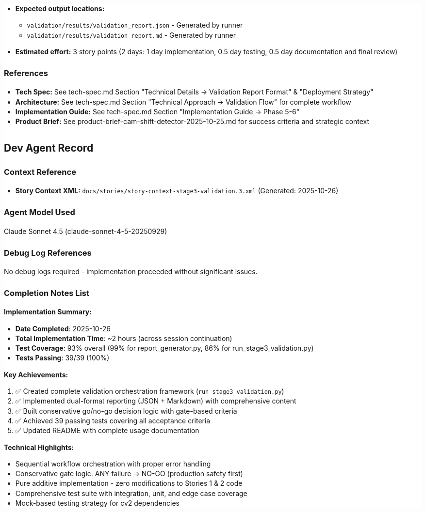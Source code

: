 - **Expected output locations:**
  - `validation/results/validation_report.json` - Generated by runner
  - `validation/results/validation_report.md` - Generated by runner

- **Estimated effort:** 3 story points (2 days: 1 day implementation, 0.5 day testing, 0.5 day documentation and final review)

### References

- **Tech Spec:** See tech-spec.md Section "Technical Details → Validation Report Format" & "Deployment Strategy"
- **Architecture:** See tech-spec.md Section "Technical Approach → Validation Flow" for complete workflow
- **Implementation Guide:** See tech-spec.md Section "Implementation Guide → Phase 5-6"
- **Product Brief:** See product-brief-cam-shift-detector-2025-10-25.md for success criteria and strategic context

## Dev Agent Record

### Context Reference

- **Story Context XML:** `docs/stories/story-context-stage3-validation.3.xml` (Generated: 2025-10-26)

### Agent Model Used

Claude Sonnet 4.5 (claude-sonnet-4-5-20250929)

### Debug Log References

No debug logs required - implementation proceeded without significant issues.

### Completion Notes List

**Implementation Summary:**
- **Date Completed**: 2025-10-26
- **Total Implementation Time**: ~2 hours (across session continuation)
- **Test Coverage**: 93% overall (99% for report_generator.py, 86% for run_stage3_validation.py)
- **Tests Passing**: 39/39 (100%)

**Key Achievements:**
1. ✅ Created complete validation orchestration framework (`run_stage3_validation.py`)
2. ✅ Implemented dual-format reporting (JSON + Markdown) with comprehensive content
3. ✅ Built conservative go/no-go decision logic with gate-based criteria
4. ✅ Achieved 39 passing tests covering all acceptance criteria
5. ✅ Updated README with complete usage documentation

**Technical Highlights:**
- Sequential workflow orchestration with proper error handling
- Conservative gate logic: ANY failure → NO-GO (production safety first)
- Pure additive implementation - zero modifications to Stories 1 & 2 code
- Comprehensive test suite with integration, unit, and edge case coverage
- Mock-based testing strategy for cv2 dependencies
